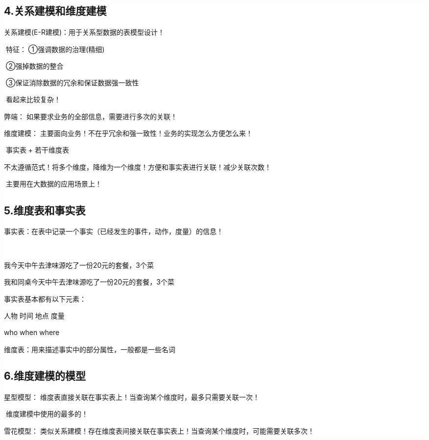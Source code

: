 
## 4.关系建模和维度建模

关系建模(E-R建模)：用于关系型数据的表模型设计！

​							特征： ①强调数据的治理(精细)

​										②强掉数据的整合

​										③保证消除数据的冗余和保证数据强一致性

​				看起来比较复杂！



弊端： 如果要求业务的全部信息，需要进行多次的关联！



维度建模： 主要面向业务！不在乎冗余和强一致性！业务的实现怎么方便怎么来！

​							事实表 + 若干维度表

​						不太遵循范式！将多个维度，降维为一个维度！方便和事实表进行关联！减少关联次数！

​					主要用在大数据的应用场景上！



## 5.维度表和事实表

事实表：在表中记录一个事实（已经发生的事件，动作，度量）的信息！

​			

我今天中午去津味源吃了一份20元的套餐，3个菜

我和同桌今天中午去津味源吃了一份20元的套餐，3个菜



事实表基本都有以下元素：

人物  时间  地点          度量

who  when  where   





维度表：用来描述事实中的部分属性，一般都是一些名词



## 6.维度建模的模型

星型模型： 维度表直接关联在事实表上！当查询某个维度时，最多只需要关联一次！

​					维度建模中使用的最多的！



雪花模型： 类似关系建模！存在维度表间接关联在事实表上！当查询某个维度时，可能需要关联多次！


